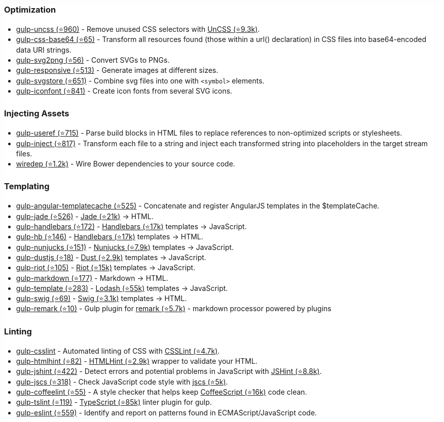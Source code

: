 ### Optimization

*   [gulp-uncss (⭐960)](https://github.com/ben-eb/gulp-uncss) - Remove unused CSS selectors with [UnCSS (⭐9.3k)](https://github.com/giakki/uncss).
*   [gulp-css-base64 (⭐65)](https://github.com/zckrs/gulp-css-base64) - Transform all resources found (those within a url() declaration) in CSS files into base64-encoded data URI strings.
*   [gulp-svg2png (⭐56)](https://github.com/akoenig/gulp-svg2png) - Convert SVGs to PNGs.
*   [gulp-responsive (⭐513)](https://github.com/mahnunchik/gulp-responsive) - Generate images at different sizes.
*   [gulp-svgstore (⭐651)](https://github.com/w0rm/gulp-svgstore) - Combine svg files into one with `<symbol>` elements.
*   [gulp-iconfont (⭐841)](https://github.com/nfroidure/gulp-iconfont) - Create icon fonts from several SVG icons.

### Injecting Assets

*   [gulp-useref (⭐715)](https://github.com/jonkemp/gulp-useref) - Parse build blocks in HTML files to replace references to non-optimized scripts or stylesheets.
*   [gulp-inject (⭐817)](https://github.com/klei/gulp-inject) - Transform each file to a string and inject each transformed string into placeholders in the target stream files.
*   [wiredep (⭐1.2k)](https://github.com/taptapship/wiredep) - Wire Bower dependencies to your source code.

### Templating

*   [gulp-angular-templatecache (⭐525)](https://github.com/miickel/gulp-angular-templatecache) - Concatenate and register AngularJS templates in the $templateCache.
*   [gulp-jade (⭐526)](https://github.com/phated/gulp-jade) - [Jade (⭐21k)](https://github.com/pugjs/jade) → HTML.
*   [gulp-handlebars (⭐172)](https://github.com/lazd/gulp-handlebars) - [Handlebars (⭐17k)](https://github.com/wycats/handlebars.js) templates → JavaScript.
*   [gulp-hb (⭐146)](https://github.com/shannonmoeller/gulp-hb) - [Handlebars (⭐17k)](https://github.com/wycats/handlebars.js) templates → HTML.
*   [gulp-nunjucks (⭐151)](https://github.com/sindresorhus/gulp-nunjucks) - [Nunjucks (⭐7.9k)](https://github.com/mozilla/nunjucks) templates → JavaScript.
*   [gulp-dustjs (⭐18)](https://github.com/sindresorhus/gulp-dust) - [Dust (⭐2.9k)](https://github.com/linkedin/dustjs) templates → JavaScript.
*   [gulp-riot (⭐105)](https://github.com/e-jigsaw/gulp-riot) - [Riot (⭐15k)](https://github.com/riot/riot) templates → JavaScript.
*   [gulp-markdown (⭐177)](https://github.com/sindresorhus/gulp-markdown) - Markdown → HTML.
*   [gulp-template (⭐283)](https://github.com/sindresorhus/gulp-template) - [Lodash (⭐55k)](https://github.com/lodash/lodash) templates → JavaScript.
*   [gulp-swig (⭐69)](https://github.com/colynb/gulp-swig) - [Swig (⭐3.1k)](https://github.com/paularmstrong/swig) templates → HTML.
*   [gulp-remark (⭐10)](https://github.com/denysdovhan/gulp-remark) - Gulp plugin for [remark (⭐5.7k)](https://github.com/wooorm/remark) - markdown processor powered by plugins

### Linting

*   [gulp-csslint](https://www.npmjs.com/package/gulp-csslint) - Automated linting of CSS with [CSSLint (⭐4.7k)](https://github.com/CSSLint/csslint).
*   [gulp-htmlhint (⭐82)](https://github.com/bezoerb/gulp-htmlhint) - [HTMLHint (⭐2.9k)](https://github.com/yaniswang/HTMLHint) wrapper to validate your HTML.
*   [gulp-jshint (⭐422)](https://github.com/spalger/gulp-jshint) - Detect errors and potential problems in JavaScript with [JSHint (⭐8.8k)](https://github.com/jshint/jshint).
*   [gulp-jscs (⭐318)](https://github.com/jscs-dev/gulp-jscs) - Check JavaScript code style with [jscs (⭐5k)](https://github.com/jscs-dev/node-jscs).
*   [gulp-coffeelint (⭐55)](https://github.com/janraasch/gulp-coffeelint) - A style checker that helps keep [CoffeeScript (⭐16k)](https://github.com/jashkenas/coffeescript) code clean.
*   [gulp-tslint (⭐119)](https://github.com/panuhorsmalahti/gulp-tslint) - [TypeScript (⭐85k)](https://github.com/Microsoft/TypeScript) linter plugin for gulp.
*   [gulp-eslint (⭐559)](https://github.com/adametry/gulp-eslint) - Identify and report on patterns found in ECMAScript/JavaScript code.
